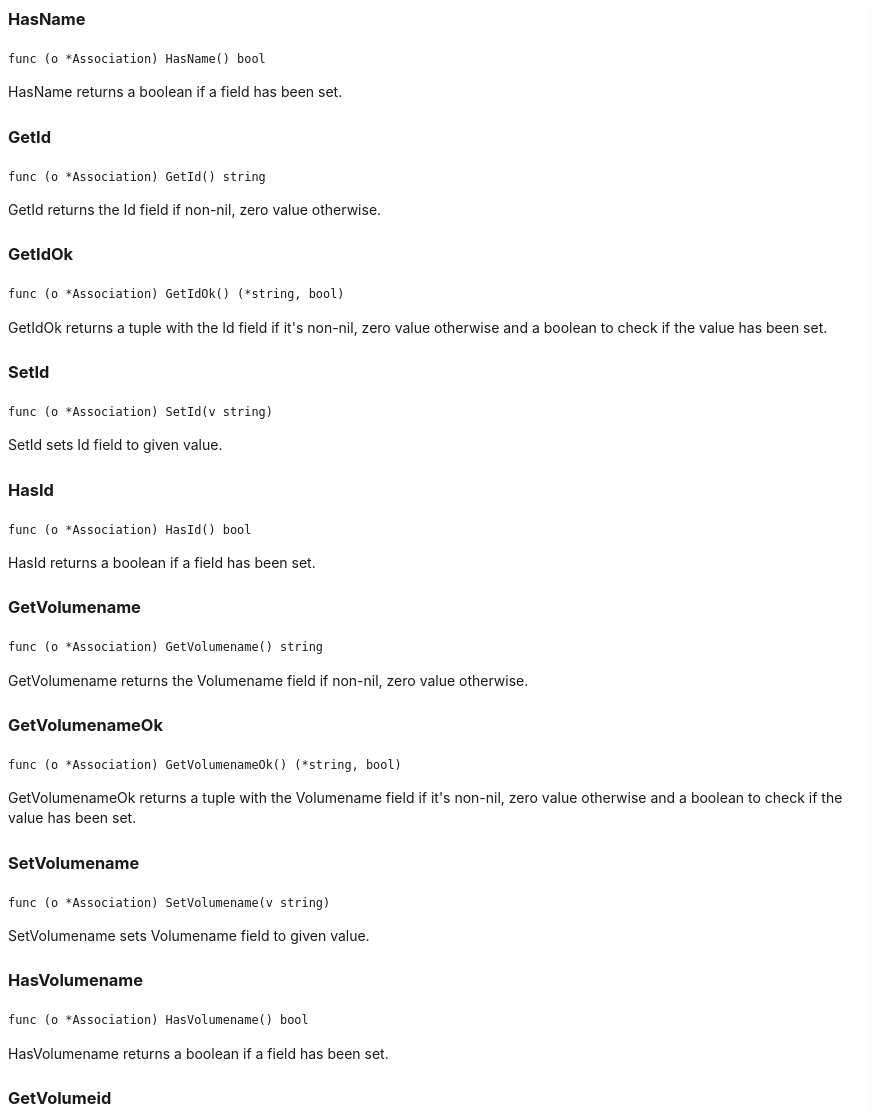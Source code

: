 ### HasName

`func (o *Association) HasName() bool`

HasName returns a boolean if a field has been set.

### GetId

`func (o *Association) GetId() string`

GetId returns the Id field if non-nil, zero value otherwise.

### GetIdOk

`func (o *Association) GetIdOk() (*string, bool)`

GetIdOk returns a tuple with the Id field if it's non-nil, zero value otherwise
and a boolean to check if the value has been set.

### SetId

`func (o *Association) SetId(v string)`

SetId sets Id field to given value.

### HasId

`func (o *Association) HasId() bool`

HasId returns a boolean if a field has been set.

### GetVolumename

`func (o *Association) GetVolumename() string`

GetVolumename returns the Volumename field if non-nil, zero value otherwise.

### GetVolumenameOk

`func (o *Association) GetVolumenameOk() (*string, bool)`

GetVolumenameOk returns a tuple with the Volumename field if it's non-nil, zero value otherwise
and a boolean to check if the value has been set.

### SetVolumename

`func (o *Association) SetVolumename(v string)`

SetVolumename sets Volumename field to given value.

### HasVolumename

`func (o *Association) HasVolumename() bool`

HasVolumename returns a boolean if a field has been set.

### GetVolumeid
